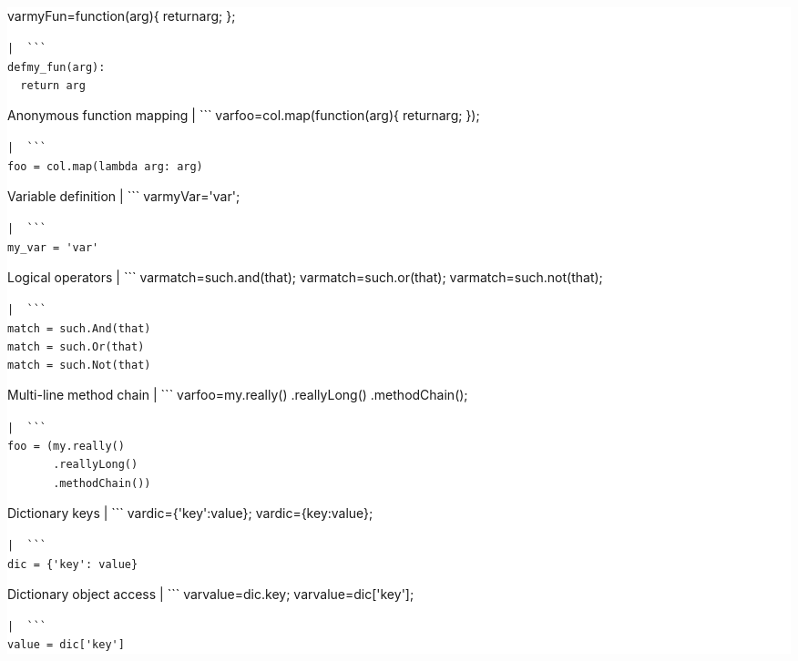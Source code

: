 varmyFun=function(arg){
returnarg;
};
```
|  ```
defmy_fun(arg):
  return arg
```
  
Anonymous function mapping |  ```
varfoo=col.map(function(arg){
returnarg;
});
```
|  ```
foo = col.map(lambda arg: arg)
```
  
Variable definition |  ```
varmyVar='var';
```
|  ```
my_var = 'var'
```
  
Logical operators |  ```
varmatch=such.and(that);
varmatch=such.or(that);
varmatch=such.not(that);
```
|  ```
match = such.And(that)
match = such.Or(that)
match = such.Not(that)
```
  
Multi-line method chain |  ```
varfoo=my.really()
.reallyLong()
.methodChain();
```
|  ```
foo = (my.really()
       .reallyLong()
       .methodChain())
```
  
Dictionary keys |  ```
vardic={'key':value};
vardic={key:value};
```
|  ```
dic = {'key': value}
```
  
Dictionary object access |  ```
varvalue=dic.key;
varvalue=dic['key'];
```
|  ```
value = dic['key']
```
  